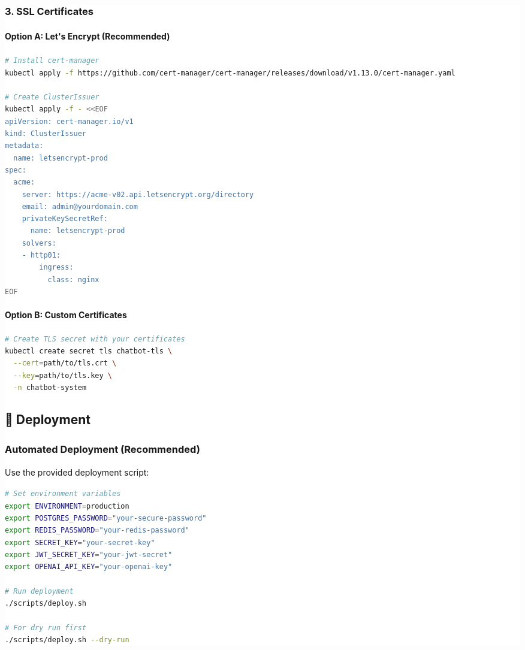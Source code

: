 ```bash
```

### 3. SSL Certificates

#### Option A: Let's Encrypt (Recommended)
```bash
# Install cert-manager
kubectl apply -f https://github.com/cert-manager/cert-manager/releases/download/v1.13.0/cert-manager.yaml

# Create ClusterIssuer
kubectl apply -f - <<EOF
apiVersion: cert-manager.io/v1
kind: ClusterIssuer
metadata:
  name: letsencrypt-prod
spec:
  acme:
    server: https://acme-v02.api.letsencrypt.org/directory
    email: admin@yourdomain.com
    privateKeySecretRef:
      name: letsencrypt-prod
    solvers:
    - http01:
        ingress:
          class: nginx
EOF
```

#### Option B: Custom Certificates
```bash
# Create TLS secret with your certificates
kubectl create secret tls chatbot-tls \
  --cert=path/to/tls.crt \
  --key=path/to/tls.key \
  -n chatbot-system
```

## 🚀 Deployment

### Automated Deployment (Recommended)

Use the provided deployment script:

```bash
# Set environment variables
export ENVIRONMENT=production
export POSTGRES_PASSWORD="your-secure-password"
export REDIS_PASSWORD="your-redis-password"
export SECRET_KEY="your-secret-key"
export JWT_SECRET_KEY="your-jwt-secret"
export OPENAI_API_KEY="your-openai-key"

# Run deployment
./scripts/deploy.sh

# For dry run first
./scripts/deploy.sh --dry-run
```
